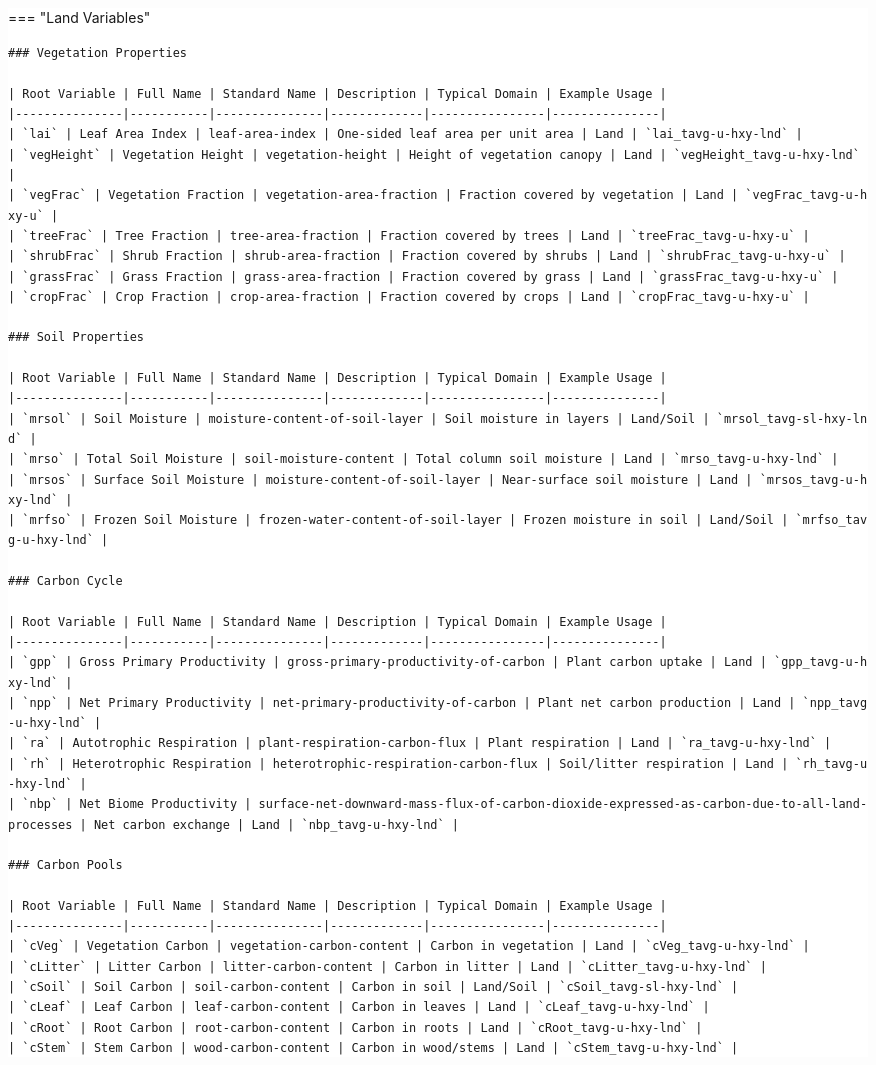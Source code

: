=== "Land Variables"

    ### Vegetation Properties

    | Root Variable | Full Name | Standard Name | Description | Typical Domain | Example Usage |
    |---------------|-----------|---------------|-------------|----------------|---------------|
    | `lai` | Leaf Area Index | leaf-area-index | One-sided leaf area per unit area | Land | `lai_tavg-u-hxy-lnd` |
    | `vegHeight` | Vegetation Height | vegetation-height | Height of vegetation canopy | Land | `vegHeight_tavg-u-hxy-lnd` |
    | `vegFrac` | Vegetation Fraction | vegetation-area-fraction | Fraction covered by vegetation | Land | `vegFrac_tavg-u-hxy-u` |
    | `treeFrac` | Tree Fraction | tree-area-fraction | Fraction covered by trees | Land | `treeFrac_tavg-u-hxy-u` |
    | `shrubFrac` | Shrub Fraction | shrub-area-fraction | Fraction covered by shrubs | Land | `shrubFrac_tavg-u-hxy-u` |
    | `grassFrac` | Grass Fraction | grass-area-fraction | Fraction covered by grass | Land | `grassFrac_tavg-u-hxy-u` |
    | `cropFrac` | Crop Fraction | crop-area-fraction | Fraction covered by crops | Land | `cropFrac_tavg-u-hxy-u` |

    ### Soil Properties

    | Root Variable | Full Name | Standard Name | Description | Typical Domain | Example Usage |
    |---------------|-----------|---------------|-------------|----------------|---------------|
    | `mrsol` | Soil Moisture | moisture-content-of-soil-layer | Soil moisture in layers | Land/Soil | `mrsol_tavg-sl-hxy-lnd` |
    | `mrso` | Total Soil Moisture | soil-moisture-content | Total column soil moisture | Land | `mrso_tavg-u-hxy-lnd` |
    | `mrsos` | Surface Soil Moisture | moisture-content-of-soil-layer | Near-surface soil moisture | Land | `mrsos_tavg-u-hxy-lnd` |
    | `mrfso` | Frozen Soil Moisture | frozen-water-content-of-soil-layer | Frozen moisture in soil | Land/Soil | `mrfso_tavg-u-hxy-lnd` |

    ### Carbon Cycle

    | Root Variable | Full Name | Standard Name | Description | Typical Domain | Example Usage |
    |---------------|-----------|---------------|-------------|----------------|---------------|
    | `gpp` | Gross Primary Productivity | gross-primary-productivity-of-carbon | Plant carbon uptake | Land | `gpp_tavg-u-hxy-lnd` |
    | `npp` | Net Primary Productivity | net-primary-productivity-of-carbon | Plant net carbon production | Land | `npp_tavg-u-hxy-lnd` |
    | `ra` | Autotrophic Respiration | plant-respiration-carbon-flux | Plant respiration | Land | `ra_tavg-u-hxy-lnd` |
    | `rh` | Heterotrophic Respiration | heterotrophic-respiration-carbon-flux | Soil/litter respiration | Land | `rh_tavg-u-hxy-lnd` |
    | `nbp` | Net Biome Productivity | surface-net-downward-mass-flux-of-carbon-dioxide-expressed-as-carbon-due-to-all-land-processes | Net carbon exchange | Land | `nbp_tavg-u-hxy-lnd` |

    ### Carbon Pools

    | Root Variable | Full Name | Standard Name | Description | Typical Domain | Example Usage |
    |---------------|-----------|---------------|-------------|----------------|---------------|
    | `cVeg` | Vegetation Carbon | vegetation-carbon-content | Carbon in vegetation | Land | `cVeg_tavg-u-hxy-lnd` |
    | `cLitter` | Litter Carbon | litter-carbon-content | Carbon in litter | Land | `cLitter_tavg-u-hxy-lnd` |
    | `cSoil` | Soil Carbon | soil-carbon-content | Carbon in soil | Land/Soil | `cSoil_tavg-sl-hxy-lnd` |
    | `cLeaf` | Leaf Carbon | leaf-carbon-content | Carbon in leaves | Land | `cLeaf_tavg-u-hxy-lnd` |
    | `cRoot` | Root Carbon | root-carbon-content | Carbon in roots | Land | `cRoot_tavg-u-hxy-lnd` |
    | `cStem` | Stem Carbon | wood-carbon-content | Carbon in wood/stems | Land | `cStem_tavg-u-hxy-lnd` |
